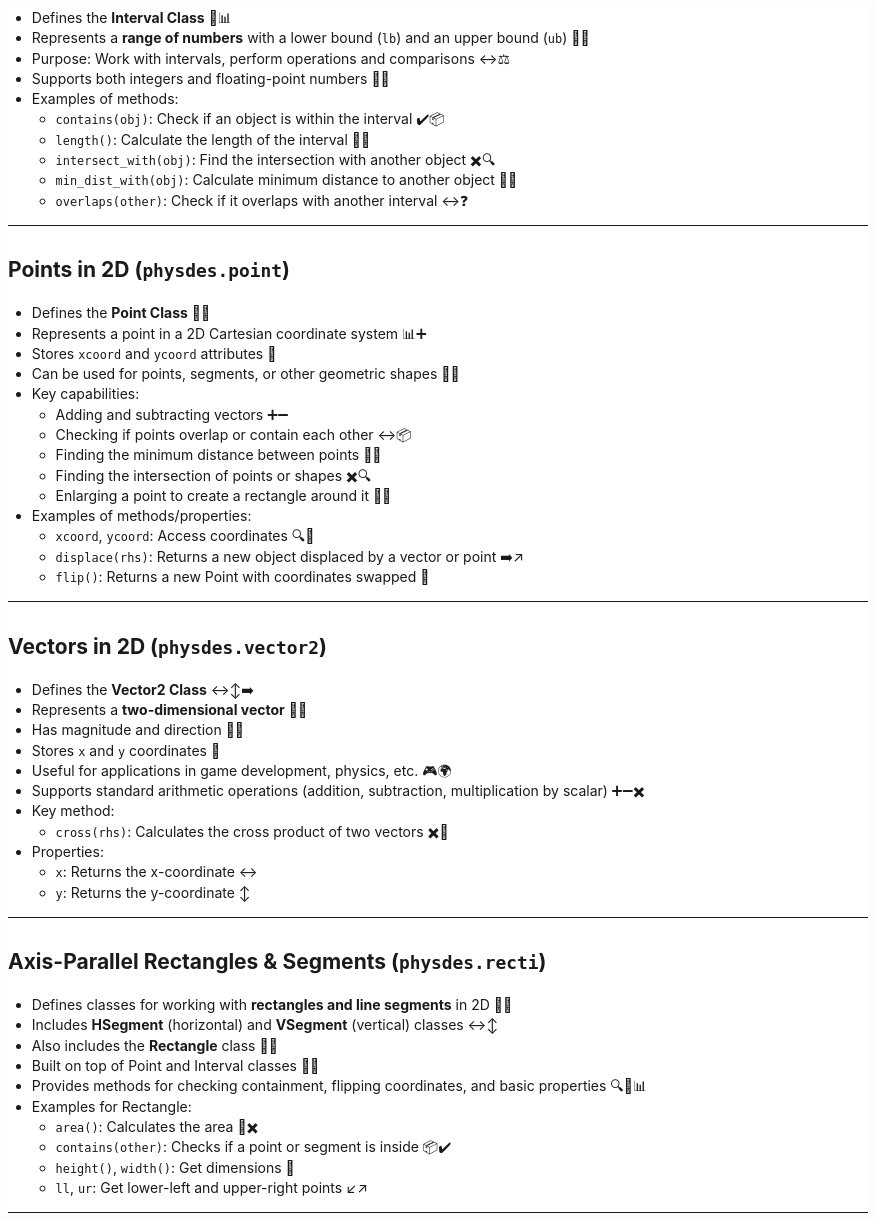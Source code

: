*   Defines the **Interval Class** 📏📊
*   Represents a **range of numbers** with a lower bound (`lb`) and an upper bound (`ub`) 🔽🔼
*   Purpose: Work with intervals, perform operations and comparisons ↔️⚖️
*   Supports both integers and floating-point numbers 🔢🔣
*   Examples of methods:
    *   `contains(obj)`: Check if an object is within the interval ✔️📦
    *   `length()`: Calculate the length of the interval 📏➗
    *   `intersect_with(obj)`: Find the intersection with another object ✖️🔍
    *   `min_dist_with(obj)`: Calculate minimum distance to another object 📏➗
    *   `overlaps(other)`: Check if it overlaps with another interval ↔️❓

---

## Points in 2D (`physdes.point`)

*   Defines the **Point Class** 📍🎯
*   Represents a point in a 2D Cartesian coordinate system 📊➕
*   Stores `xcoord` and `ycoord` attributes 🔢
*   Can be used for points, segments, or other geometric shapes 🔷📐
*   Key capabilities:
    *   Adding and subtracting vectors ➕➖
    *   Checking if points overlap or contain each other ↔️📦
    *   Finding the minimum distance between points 📏➗
    *   Finding the intersection of points or shapes ✖️🔍
    *   Enlarging a point to create a rectangle around it 🔲➕
*   Examples of methods/properties:
    *   `xcoord`, `ycoord`: Access coordinates 🔍🔢
    *   `displace(rhs)`: Returns a new object displaced by a vector or point ➡️↗️
    *   `flip()`: Returns a new Point with coordinates swapped 🔄

---

## Vectors in 2D (`physdes.vector2`)

*   Defines the **Vector2 Class** ↔️↕️➡️
*   Represents a **two-dimensional vector** 📐🔢
*   Has magnitude and direction 📏🧭
*   Stores `x` and `y` coordinates 🔢
*   Useful for applications in game development, physics, etc. 🎮🌍
*   Supports standard arithmetic operations (addition, subtraction, multiplication by scalar) ➕➖✖️
*   Key method:
    *   `cross(rhs)`: Calculates the cross product of two vectors ✖️🔀
*   Properties:
    *   `x`: Returns the x-coordinate ↔️
    *   `y`: Returns the y-coordinate ↕️

---

## Axis-Parallel Rectangles & Segments (`physdes.recti`)

*   Defines classes for working with **rectangles and line segments** in 2D 🔲📏
*   Includes **HSegment** (horizontal) and **VSegment** (vertical) classes ↔️↕️
*   Also includes the **Rectangle** class 🏢🔳
*   Built on top of Point and Interval classes 🔼🔽
*   Provides methods for checking containment, flipping coordinates, and basic properties 🔍🔄📊
*   Examples for Rectangle:
    *   `area()`: Calculates the area 📏✖️
    *   `contains(other)`: Checks if a point or segment is inside 📦✔️
    *   `height()`, `width()`: Get dimensions 📏
    *   `ll`, `ur`: Get lower-left and upper-right points ↙️↗️

---